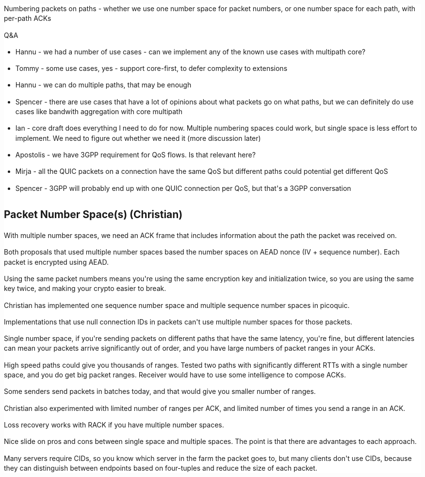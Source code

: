 Numbering packets on paths - whether we use one number space for packet numbers, or one number space for each path, with per-path ACKs

Q&A 

* Hannu - we had a number of use cases - can we implement any of the known use cases with multipath core?
* Tommy - some use cases, yes - support core-first, to defer complexity to extensions
* Hannu - we can do multiple paths, that may be enough
* Spencer - there are use cases that have a lot of opinions about what packets go on what paths, but we can definitely do use cases like bandwith aggregation with core multipath

* Ian - core draft does everything I need to do for now. Multiple numbering spaces could work, but single space is less effort to implement. We need to figure out whether we need it (more discussion later)
* Apostolis - we have 3GPP requirement for QoS flows. Is that relevant here? 
* Mirja - all the QUIC packets on a connection have the same QoS but different paths could potential get different QoS 
* Spencer - 3GPP will probably end up with one QUIC connection per QoS, but that's a 3GPP conversation

## Packet Number Space(s) (Christian)

With multiple number spaces, we need an ACK frame that includes information about the path the packet was received on.

Both proposals that used multiple number spaces based the number spaces on AEAD nonce (IV + sequence number). Each packet is encrypted using AEAD.

Using the same packet numbers means you're using the same encryption key and initialization twice, so you are using the same key twice, and making your crypto easier to break. 

Christian has implemented one sequence number space and multiple sequence number spaces in picoquic.

Implementations that use null connection IDs in packets can't use multiple number spaces for those packets.

Single number space, if you're sending packets on different paths that have the same latency, you're fine, but different latencies can mean your packets arrive significantly out of order, and you have large numbers of packet ranges in your ACKs. 

High speed paths could give you thousands of ranges. Tested two paths with significantly different RTTs with a single number space, and you do get big packet ranges. Receiver would have to use some intelligence to compose ACKs. 

Some senders send packets in batches today, and that would give you smaller number of ranges. 

Christian also experimented with limited number of ranges per ACK, and limited number of times you send a range in an ACK. 

Loss recovery works with RACK if you have multiple number spaces. 

Nice slide on pros and cons between single space and multiple spaces. The point is that there are advantages to each approach.

Many servers require CIDs, so you know which server in the farm the packet goes to, but many clients don't use CIDs, because they can distinguish between endpoints based on four-tuples and reduce the size of each packet. 
